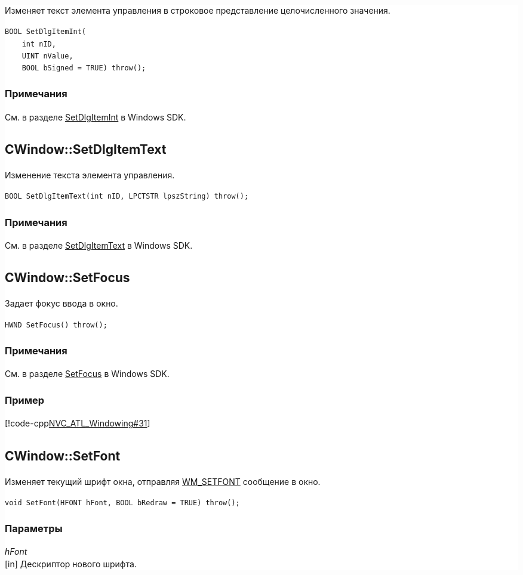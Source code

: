 Изменяет текст элемента управления в строковое представление целочисленного значения.

```
BOOL SetDlgItemInt(
    int nID,
    UINT nValue,
    BOOL bSigned = TRUE) throw();
```

### <a name="remarks"></a>Примечания

См. в разделе [SetDlgItemInt](/windows/desktop/api/winuser/nf-winuser-setdlgitemint) в Windows SDK.

##  <a name="setdlgitemtext"></a>  CWindow::SetDlgItemText

Изменение текста элемента управления.

```
BOOL SetDlgItemText(int nID, LPCTSTR lpszString) throw();
```

### <a name="remarks"></a>Примечания

См. в разделе [SetDlgItemText](/windows/desktop/api/winuser/nf-winuser-setdlgitemtexta) в Windows SDK.

##  <a name="setfocus"></a>  CWindow::SetFocus

Задает фокус ввода в окно.

```
HWND SetFocus() throw();
```

### <a name="remarks"></a>Примечания

См. в разделе [SetFocus](https://msdn.microsoft.com/library/windows/desktop/ms646312) в Windows SDK.

### <a name="example"></a>Пример

[!code-cpp[NVC_ATL_Windowing#31](../../atl/codesnippet/cpp/cwindow-class_31.cpp)]

##  <a name="setfont"></a>  CWindow::SetFont

Изменяет текущий шрифт окна, отправляя [WM_SETFONT](/windows/desktop/winmsg/wm-setfont) сообщение в окно.

```
void SetFont(HFONT hFont, BOOL bRedraw = TRUE) throw();
```

### <a name="parameters"></a>Параметры

*hFont*<br/>
[in] Дескриптор нового шрифта.
